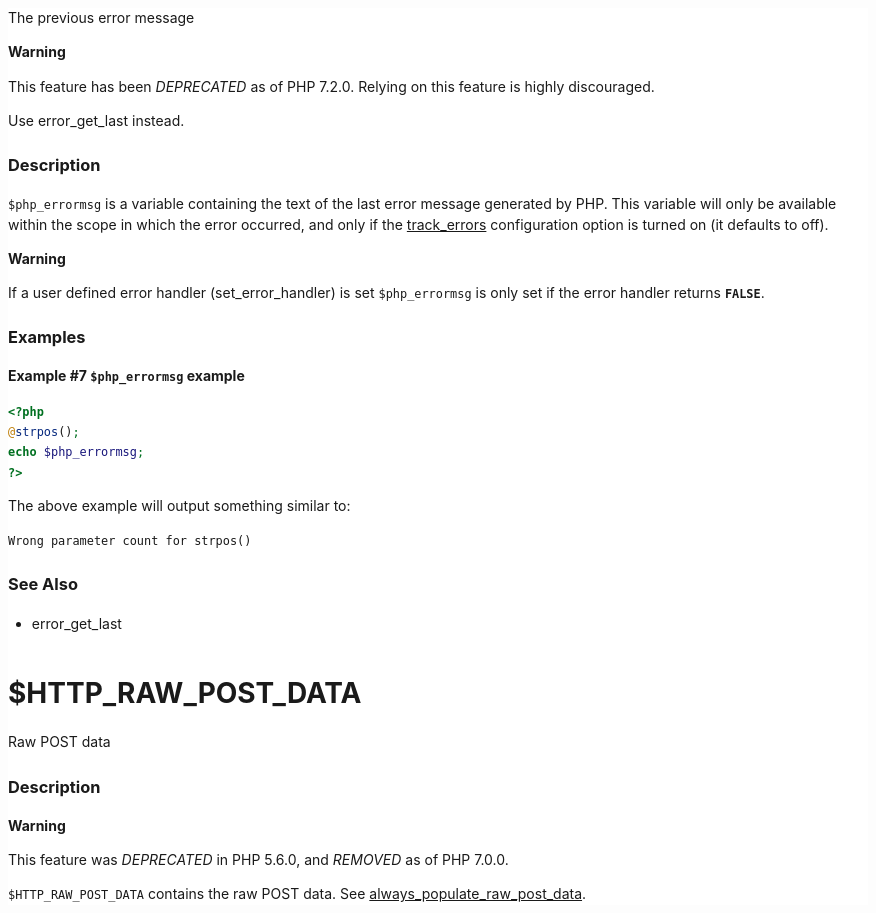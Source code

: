 The previous error message

**Warning**

This feature has been *DEPRECATED* as of PHP 7.2.0. Relying on this
feature is highly discouraged.

Use <span class="function">error\_get\_last</span> instead.

### Description

`$php_errormsg` is a variable containing the text of the last error
message generated by PHP. This variable will only be available within
the scope in which the error occurred, and only if the
<a href="/errorfunc/setup.html#" class="link">track_errors</a>
configuration option is turned on (it defaults to off).

**Warning**

If a user defined error handler (<span
class="function">set\_error\_handler</span>) is set `$php_errormsg` is
only set if the error handler returns **`FALSE`**.

### Examples

**Example \#7 `$php_errormsg` example**

``` php
<?php
@strpos();
echo $php_errormsg;
?>
```

The above example will output something similar to:

    Wrong parameter count for strpos()

### See Also

-   <span class="function">error\_get\_last</span>

$HTTP\_RAW\_POST\_DATA
======================

Raw POST data

### Description

**Warning**

This feature was *DEPRECATED* in PHP 5.6.0, and *REMOVED* as of PHP
7.0.0.

`$HTTP_RAW_POST_DATA` contains the raw POST data. See
<a href="/ini/core.html#ini.always-populate-raw-post-data" class="link">always_populate_raw_post_data</a>.
